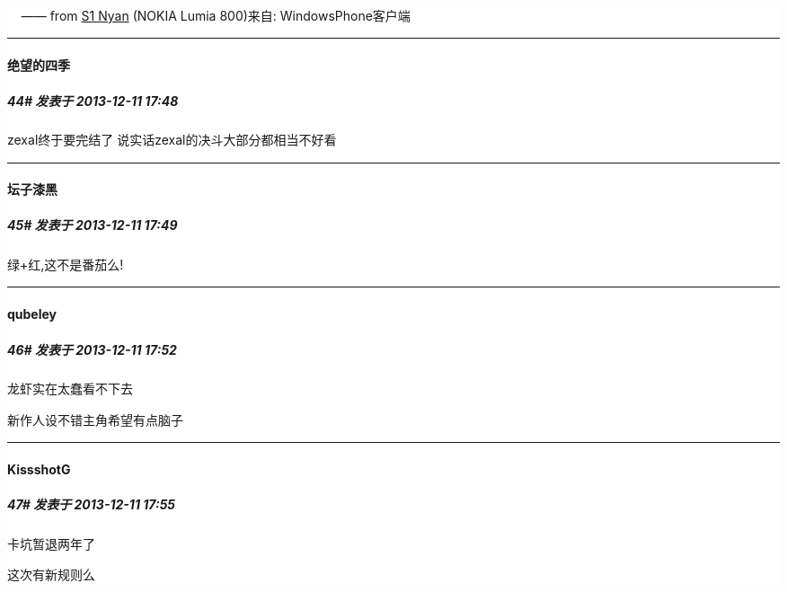     —— from [S1 Nyan](http://126.am/S1Nyan) (NOKIA Lumia 800)来自: WindowsPhone客户端







*****

####  绝望的四季  
##### 44#       发表于 2013-12-11 17:48




zexal终于要完结了 说实话zexal的决斗大部分都相当不好看







*****

####  坛子漆黑  
##### 45#       发表于 2013-12-11 17:49




绿+红,这不是番茄么!







*****

####  qubeley  
##### 46#       发表于 2013-12-11 17:52




龙虾实在太蠢看不下去  


新作人设不错主角希望有点脑子







*****

####  KissshotG  
##### 47#       发表于 2013-12-11 17:55




卡坑暂退两年了

这次有新规则么

